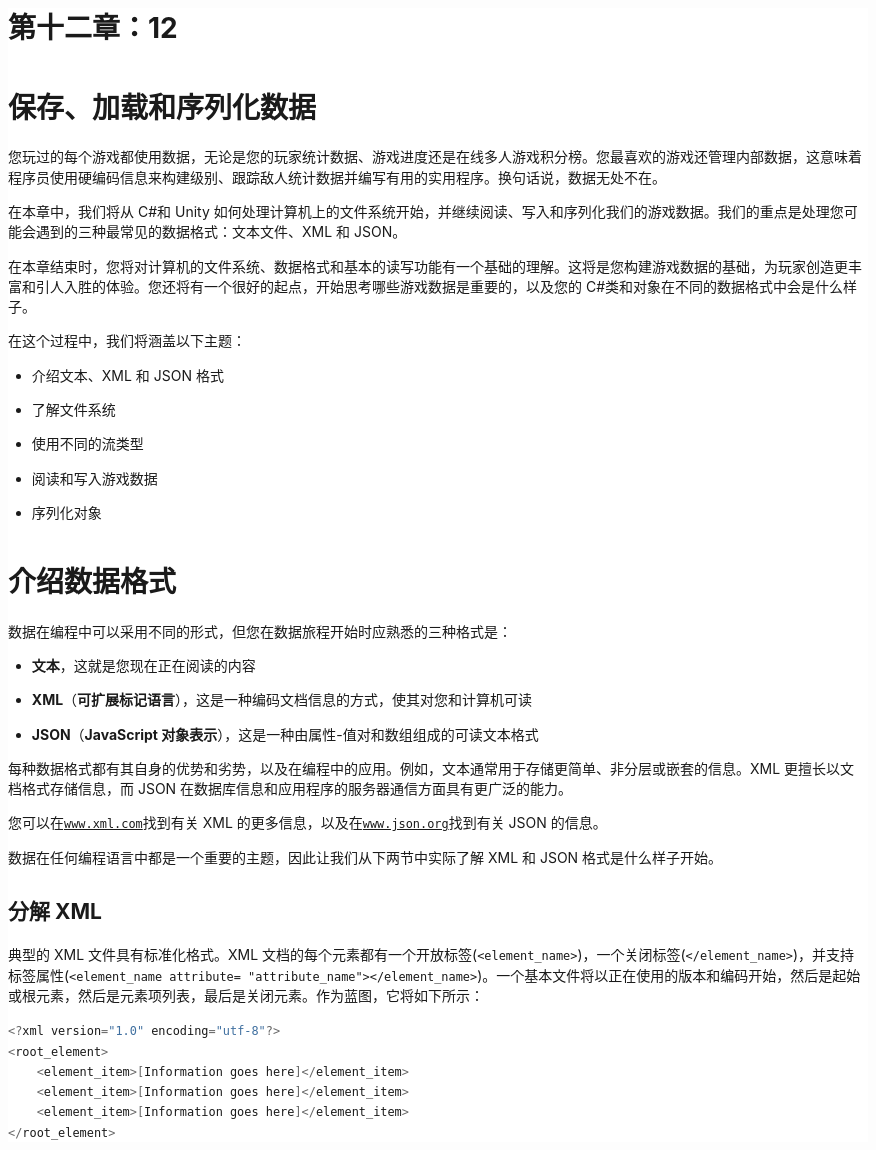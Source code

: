 # 第十二章：12

# 保存、加载和序列化数据

您玩过的每个游戏都使用数据，无论是您的玩家统计数据、游戏进度还是在线多人游戏积分榜。您最喜欢的游戏还管理内部数据，这意味着程序员使用硬编码信息来构建级别、跟踪敌人统计数据并编写有用的实用程序。换句话说，数据无处不在。

在本章中，我们将从 C#和 Unity 如何处理计算机上的文件系统开始，并继续阅读、写入和序列化我们的游戏数据。我们的重点是处理您可能会遇到的三种最常见的数据格式：文本文件、XML 和 JSON。

在本章结束时，您将对计算机的文件系统、数据格式和基本的读写功能有一个基础的理解。这将是您构建游戏数据的基础，为玩家创造更丰富和引人入胜的体验。您还将有一个很好的起点，开始思考哪些游戏数据是重要的，以及您的 C#类和对象在不同的数据格式中会是什么样子。

在这个过程中，我们将涵盖以下主题：

+   介绍文本、XML 和 JSON 格式

+   了解文件系统

+   使用不同的流类型

+   阅读和写入游戏数据

+   序列化对象

# 介绍数据格式

数据在编程中可以采用不同的形式，但您在数据旅程开始时应熟悉的三种格式是：

+   **文本**，这就是您现在正在阅读的内容

+   **XML**（**可扩展标记语言**），这是一种编码文档信息的方式，使其对您和计算机可读

+   **JSON**（**JavaScript 对象表示**），这是一种由属性-值对和数组组成的可读文本格式

每种数据格式都有其自身的优势和劣势，以及在编程中的应用。例如，文本通常用于存储更简单、非分层或嵌套的信息。XML 更擅长以文档格式存储信息，而 JSON 在数据库信息和应用程序的服务器通信方面具有更广泛的能力。

您可以在[`www.xml.com`](https://www.xml.com)找到有关 XML 的更多信息，以及在[`www.json.org`](https://www.json.org)找到有关 JSON 的信息。

数据在任何编程语言中都是一个重要的主题，因此让我们从下两节中实际了解 XML 和 JSON 格式是什么样子开始。

## 分解 XML

典型的 XML 文件具有标准化格式。XML 文档的每个元素都有一个开放标签(`<element_name>`)，一个关闭标签(`</element_name>`)，并支持标签属性(`<element_name attribute= "attribute_name"></element_name>`)。一个基本文件将以正在使用的版本和编码开始，然后是起始或根元素，然后是元素项列表，最后是关闭元素。作为蓝图，它将如下所示：

```cs
<?xml version="1.0" encoding="utf-8"?>
<root_element>
    <element_item>[Information goes here]</element_item>
    <element_item>[Information goes here]</element_item>
    <element_item>[Information goes here]</element_item>
</root_element> 
```
